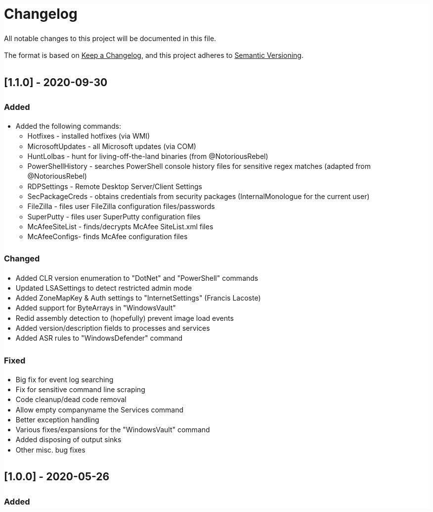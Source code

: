 # Changelog
All notable changes to this project will be documented in this file.

The format is based on [Keep a Changelog](https://keepachangelog.com/en/1.0.0/),
and this project adheres to [Semantic Versioning](https://semver.org/spec/v2.0.0.html).


## [1.1.0] - 2020-09-30

### Added

* Added the following commands:
    * Hotfixes - installed hotfixes (via WMI)
    * MicrosoftUpdates - all Microsoft updates (via COM)
    * HuntLolbas - hunt for living-off-the-land binaries (from @NotoriousRebel)
    * PowerShellHistory - searches PowerShell console history files for sensitive regex matches (adapted from @NotoriousRebel)
    * RDPSettings - Remote Desktop Server/Client Settings
    * SecPackageCreds - obtains credentials from security packages (InternalMonologue for the current user)
    * FileZilla - files user FileZilla configuration files/passwords
    * SuperPutty - files user SuperPutty configuration files
    * McAfeeSiteList - finds/decrypts McAfee SiteList.xml files
    * McAfeeConfigs- finds McAfee configuration files

### Changed

* Added CLR version enumeration to "DotNet" and "PowerShell" commands
* Updated LSASettings to detect restricted admin mode
* Added ZoneMapKey & Auth settings to "InternetSettings" (Francis Lacoste)
* Added support for ByteArrays in "WindowsVault"
* Redid assembly detection to (hopefully) prevent image load events
* Added version/description fields to processes and services
* Added ASR rules to "WindowsDefender" command

### Fixed

* Big fix for event log searching
* Fix for sensitive command line scraping
* Code cleanup/dead code removal
* Allow empty companyname the Services command
* Better exception handling
* Various fixes/expansions for the "WindowsVault" command
* Added disposing of output sinks
* Other misc. bug fixes


## [1.0.0] - 2020-05-26

### Added
